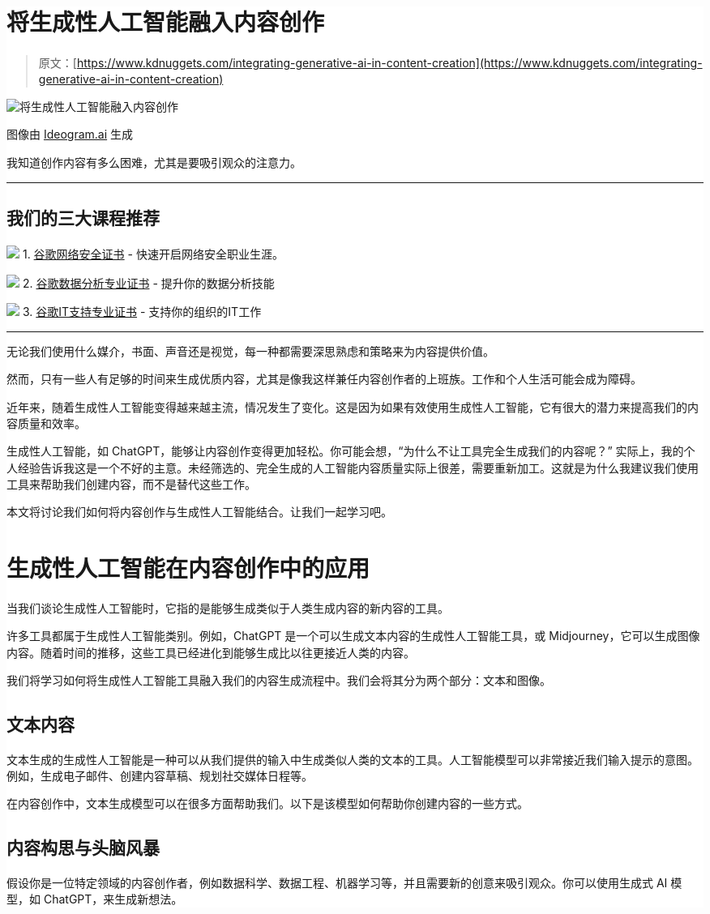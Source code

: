 # 将生成性人工智能融入内容创作

> 原文：[https://www.kdnuggets.com/integrating-generative-ai-in-content-creation](https://www.kdnuggets.com/integrating-generative-ai-in-content-creation)

![将生成性人工智能融入内容创作](../Images/7ab7e4c4babe3db96e720caf994054c5.png)

图像由 [Ideogram.ai](http://ideogram.ai) 生成

我知道创作内容有多么困难，尤其是要吸引观众的注意力。

* * *

## 我们的三大课程推荐

![](../Images/0244c01ba9267c002ef39d4907e0b8fb.png) 1\. [谷歌网络安全证书](https://www.kdnuggets.com/google-cybersecurity) - 快速开启网络安全职业生涯。

![](../Images/e225c49c3c91745821c8c0368bf04711.png) 2\. [谷歌数据分析专业证书](https://www.kdnuggets.com/google-data-analytics) - 提升你的数据分析技能

![](../Images/0244c01ba9267c002ef39d4907e0b8fb.png) 3\. [谷歌IT支持专业证书](https://www.kdnuggets.com/google-itsupport) - 支持你的组织的IT工作

* * *

无论我们使用什么媒介，书面、声音还是视觉，每一种都需要深思熟虑和策略来为内容提供价值。

然而，只有一些人有足够的时间来生成优质内容，尤其是像我这样兼任内容创作者的上班族。工作和个人生活可能会成为障碍。

近年来，随着生成性人工智能变得越来越主流，情况发生了变化。这是因为如果有效使用生成性人工智能，它有很大的潜力来提高我们的内容质量和效率。

生成性人工智能，如 ChatGPT，能够让内容创作变得更加轻松。你可能会想，“为什么不让工具完全生成我们的内容呢？” 实际上，我的个人经验告诉我这是一个不好的主意。未经筛选的、完全生成的人工智能内容质量实际上很差，需要重新加工。这就是为什么我建议我们使用工具来帮助我们创建内容，而不是替代这些工作。

本文将讨论我们如何将内容创作与生成性人工智能结合。让我们一起学习吧。

# 生成性人工智能在内容创作中的应用

当我们谈论生成性人工智能时，它指的是能够生成类似于人类生成内容的新内容的工具。

许多工具都属于生成性人工智能类别。例如，ChatGPT 是一个可以生成文本内容的生成性人工智能工具，或 Midjourney，它可以生成图像内容。随着时间的推移，这些工具已经进化到能够生成比以往更接近人类的内容。

我们将学习如何将生成性人工智能工具融入我们的内容生成流程中。我们会将其分为两个部分：文本和图像。

## 文本内容

文本生成的生成性人工智能是一种可以从我们提供的输入中生成类似人类的文本的工具。人工智能模型可以非常接近我们输入提示的意图。例如，生成电子邮件、创建内容草稿、规划社交媒体日程等。

在内容创作中，文本生成模型可以在很多方面帮助我们。以下是该模型如何帮助你创建内容的一些方式。

## 内容构思与头脑风暴

假设你是一位特定领域的内容创作者，例如数据科学、数据工程、机器学习等，并且需要新的创意来吸引观众。你可以使用生成式 AI 模型，如 ChatGPT，来生成新想法。
